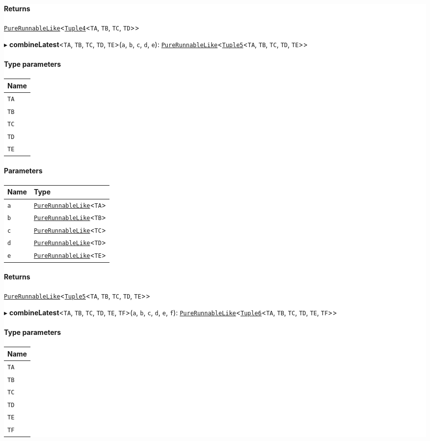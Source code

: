 #### Returns

[`PureRunnableLike`](../interfaces/concurrent.PureRunnableLike.md)\<[`Tuple4`](functions.md#tuple4)\<`TA`, `TB`, `TC`, `TD`\>\>

▸ **combineLatest**\<`TA`, `TB`, `TC`, `TD`, `TE`\>(`a`, `b`, `c`, `d`, `e`): [`PureRunnableLike`](../interfaces/concurrent.PureRunnableLike.md)\<[`Tuple5`](functions.md#tuple5)\<`TA`, `TB`, `TC`, `TD`, `TE`\>\>

#### Type parameters

| Name |
| :------ |
| `TA` |
| `TB` |
| `TC` |
| `TD` |
| `TE` |

#### Parameters

| Name | Type |
| :------ | :------ |
| `a` | [`PureRunnableLike`](../interfaces/concurrent.PureRunnableLike.md)\<`TA`\> |
| `b` | [`PureRunnableLike`](../interfaces/concurrent.PureRunnableLike.md)\<`TB`\> |
| `c` | [`PureRunnableLike`](../interfaces/concurrent.PureRunnableLike.md)\<`TC`\> |
| `d` | [`PureRunnableLike`](../interfaces/concurrent.PureRunnableLike.md)\<`TD`\> |
| `e` | [`PureRunnableLike`](../interfaces/concurrent.PureRunnableLike.md)\<`TE`\> |

#### Returns

[`PureRunnableLike`](../interfaces/concurrent.PureRunnableLike.md)\<[`Tuple5`](functions.md#tuple5)\<`TA`, `TB`, `TC`, `TD`, `TE`\>\>

▸ **combineLatest**\<`TA`, `TB`, `TC`, `TD`, `TE`, `TF`\>(`a`, `b`, `c`, `d`, `e`, `f`): [`PureRunnableLike`](../interfaces/concurrent.PureRunnableLike.md)\<[`Tuple6`](functions.md#tuple6)\<`TA`, `TB`, `TC`, `TD`, `TE`, `TF`\>\>

#### Type parameters

| Name |
| :------ |
| `TA` |
| `TB` |
| `TC` |
| `TD` |
| `TE` |
| `TF` |
